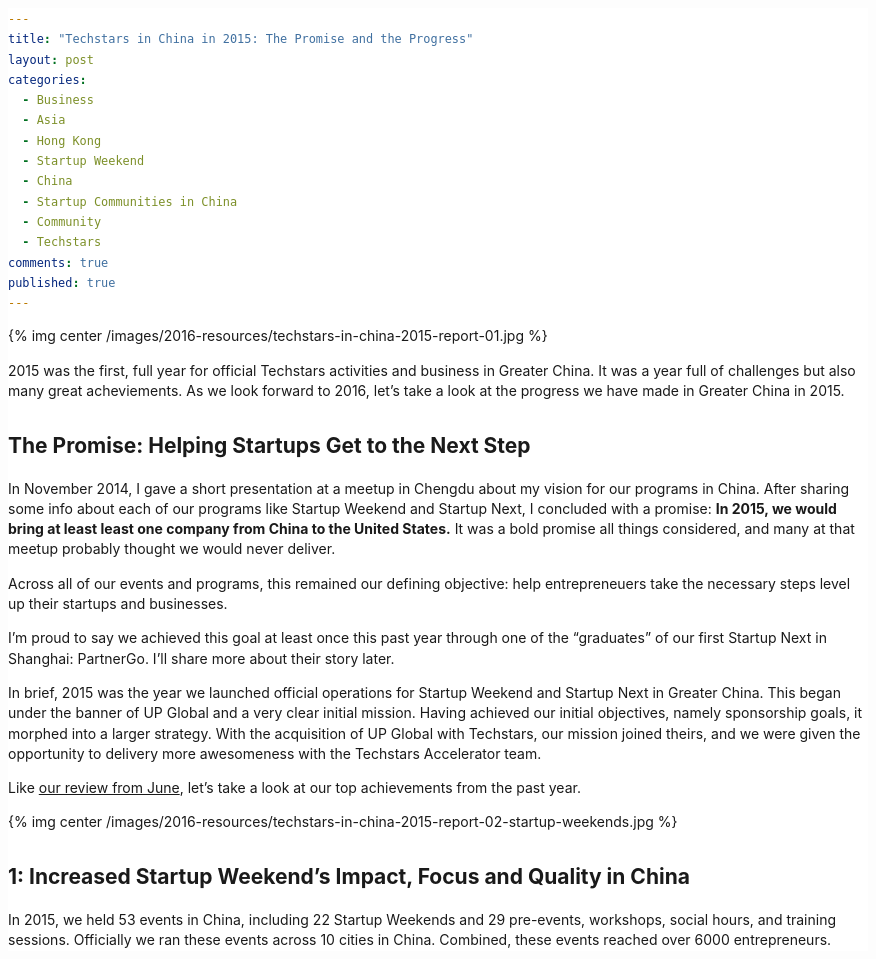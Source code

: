 ```yaml
---
title: "Techstars in China in 2015: The Promise and the Progress"
layout: post
categories:
  - Business
  - Asia
  - Hong Kong
  - Startup Weekend
  - China
  - Startup Communities in China
  - Community
  - Techstars
comments: true
published: true
---
```


{% img center /images/2016-resources/techstars-in-china-2015-report-01.jpg %}

2015 was the first, full year for official Techstars activities and business in Greater China. It was a year full of challenges but also many great acheviements. As we look forward to 2016, let’s take a look at the progress we have made in Greater China in 2015.

## The Promise: Helping Startups Get to the Next Step

In November 2014, I gave a short presentation at a meetup in Chengdu about my vision for our programs in China. After sharing some info about each of our programs like Startup Weekend and Startup Next, I concluded with a promise: **In 2015, we would bring at least least one company from China to the United States.** It was a bold promise all things considered, and many at that meetup probably thought we would never deliver.

Across all of our events and programs, this remained our defining objective: help entrepreneuers take the necessary steps level up their startups and businesses.

I’m proud to say we achieved this goal at least once this past year through one of the “graduates” of our first Startup Next in Shanghai: PartnerGo. I’ll share more about their story later.

In brief, 2015 was the year we launched official operations for Startup Weekend and Startup Next in Greater China. This began under the banner of UP Global and a very clear initial mission. Having achieved our initial objectives, namely sponsorship goals, it morphed into a larger strategy. With the acquisition of UP Global with Techstars, our mission joined theirs, and we were given the opportunity to delivery more awesomeness with the Techstars Accelerator team.

Like [our review from June](http://www.markwk.com/2015/06/startup-weekend-techstars-in-china-so.html), let’s take a look at our top achievements from the past year.



{% img center /images/2016-resources/techstars-in-china-2015-report-02-startup-weekends.jpg %}

## 1: Increased Startup Weekend’s Impact, Focus and Quality in China

In 2015, we held 53 events in China, including 22 Startup Weekends and 29 pre-events, workshops, social hours, and training sessions. Officially we ran these events across 10 cities in China. Combined, these events reached over 6000 entrepreneurs.
